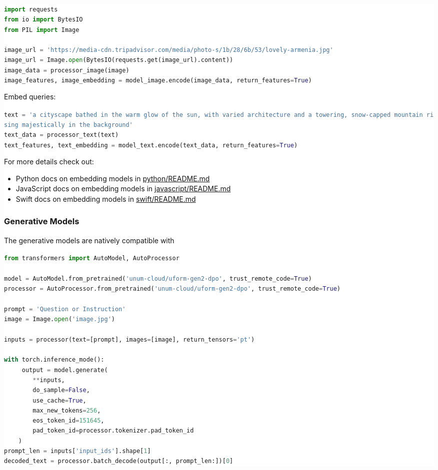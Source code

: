 ```py
import requests
from io import BytesIO
from PIL import Image

image_url = 'https://media-cdn.tripadvisor.com/media/photo-s/1b/28/6b/53/lovely-armenia.jpg'
image_url = Image.open(BytesIO(requests.get(image_url).content))
image_data = processor_image(image)
image_features, image_embedding = model_image.encode(image_data, return_features=True)
```

Embed queries:

```py
text = 'a cityscape bathed in the warm glow of the sun, with varied architecture and a towering, snow-capped mountain rising majestically in the background'
text_data = processor_text(text)
text_features, text_embedding = model_text.encode(text_data, return_features=True)
```

For more details check out:

- Python docs on embedding models in [python/README.md](https://github.com/unum-cloud/uform/blob/main/python/README.md#embedding-models)
- JavaScript docs on embedding models in [javascript/README.md](https://github.com/unum-cloud/uform/blob/main/javascript/README.md#embedding-models)
- Swift docs on embedding models in [swift/README.md](https://github.com/unum-cloud/uform/blob/main/swift/README.md#embedding-models)

### Generative Models

The generative models are natively compatible with 

```python
from transformers import AutoModel, AutoProcessor

model = AutoModel.from_pretrained('unum-cloud/uform-gen2-dpo', trust_remote_code=True)
processor = AutoProcessor.from_pretrained('unum-cloud/uform-gen2-dpo', trust_remote_code=True)

prompt = 'Question or Instruction'
image = Image.open('image.jpg')

inputs = processor(text=[prompt], images=[image], return_tensors='pt')

with torch.inference_mode():
     output = model.generate(
        **inputs,
        do_sample=False,
        use_cache=True,
        max_new_tokens=256,
        eos_token_id=151645,
        pad_token_id=processor.tokenizer.pad_token_id
    )
prompt_len = inputs['input_ids'].shape[1]
decoded_text = processor.batch_decode(output[:, prompt_len:])[0]
```


[usearch]: https://github.com/unum-cloud/usearch
[matryoshka]: https://arxiv.org/abs/2205.13147
[github-usearch]: https://github.com/unum-cloud/usearch
[github-simsimd]: https://github.com/ashvardanian/simsimd
[report-usearch]: https://www.unum.cloud/blog/2023-11-07-scaling-vector-search-with-intel
[report-simsimd]: https://ashvardanian.com/posts/python-c-assembly-comparison/
[onnx-providers]: https://onnxruntime.ai/docs/execution-providers/